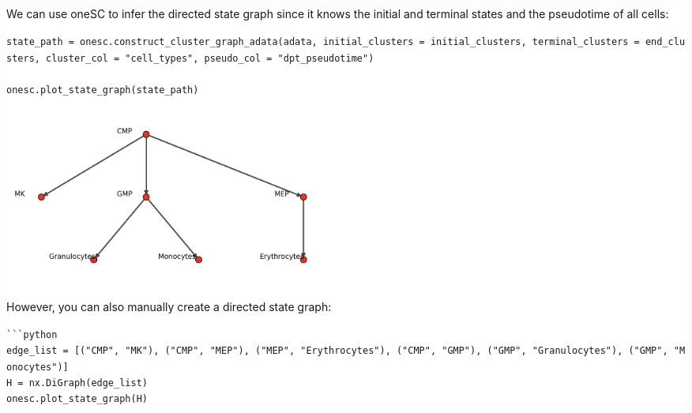 We can use oneSC to infer the directed state graph since it knows the initial and terminal states and the pseudotime of all cells:
```
state_path = onesc.construct_cluster_graph_adata(adata, initial_clusters = initial_clusters, terminal_clusters = end_clusters, cluster_col = "cell_types", pseudo_col = "dpt_pseudotime")

onesc.plot_state_graph(state_path)
```

<img src="img/state_graph_1.png" width="400">

However, you can also manually create a directed state graph:
```
```python
edge_list = [("CMP", "MK"), ("CMP", "MEP"), ("MEP", "Erythrocytes"), ("CMP", "GMP"), ("GMP", "Granulocytes"), ("GMP", "Monocytes")]
H = nx.DiGraph(edge_list)
onesc.plot_state_graph(H)
```
